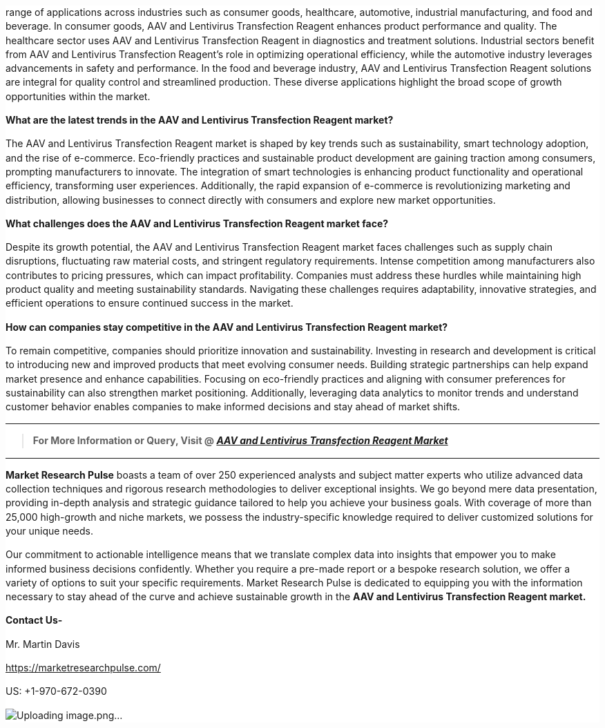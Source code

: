 range of applications across industries such as consumer goods, healthcare, automotive, industrial manufacturing, and food and beverage. In consumer goods, AAV and Lentivirus Transfection Reagent enhances product performance and quality. The healthcare sector uses AAV and Lentivirus Transfection Reagent in diagnostics and treatment solutions. Industrial sectors benefit from AAV and Lentivirus Transfection Reagent&rsquo;s role in optimizing operational efficiency, while the automotive industry leverages advancements in safety and performance. In the food and beverage industry, AAV and Lentivirus Transfection Reagent solutions are integral for quality control and streamlined production. These diverse applications highlight the broad scope of growth opportunities within the market.</p><p><strong>What are the latest trends in the AAV and Lentivirus Transfection Reagent market?</strong></p><p>The AAV and Lentivirus Transfection Reagent market is shaped by key trends such as sustainability, smart technology adoption, and the rise of e-commerce. Eco-friendly practices and sustainable product development are gaining traction among consumers, prompting manufacturers to innovate. The integration of smart technologies is enhancing product functionality and operational efficiency, transforming user experiences. Additionally, the rapid expansion of e-commerce is revolutionizing marketing and distribution, allowing businesses to connect directly with consumers and explore new market opportunities.</p><p><strong>What challenges does the AAV and Lentivirus Transfection Reagent market face?</strong></p><p>Despite its growth potential, the AAV and Lentivirus Transfection Reagent market faces challenges such as supply chain disruptions, fluctuating raw material costs, and stringent regulatory requirements. Intense competition among manufacturers also contributes to pricing pressures, which can impact profitability. Companies must address these hurdles while maintaining high product quality and meeting sustainability standards. Navigating these challenges requires adaptability, innovative strategies, and efficient operations to ensure continued success in the market.</p><p><strong>How can companies stay competitive in the AAV and Lentivirus Transfection Reagent market?</strong></p><p>To remain competitive, companies should prioritize innovation and sustainability. Investing in research and development is critical to introducing new and improved products that meet evolving consumer needs. Building strategic partnerships can help expand market presence and enhance capabilities. Focusing on eco-friendly practices and aligning with consumer preferences for sustainability can also strengthen market positioning. Additionally, leveraging data analytics to monitor trends and understand customer behavior enables companies to make informed decisions and stay ahead of market shifts.</p><hr /><blockquote><p><strong>For More Information or Query, Visit @&nbsp;<em><a href="https://marketresearchpulse.com/report/87757/aav-and-lentivirus-transfection-reagent-market?utm_source=Linkedin&utm_medium=021">AAV and Lentivirus Transfection Reagent Market</a></em></strong></p></blockquote><hr /><p><strong>Market Research Pulse</strong> boasts a team of over 250 experienced analysts and subject matter experts who utilize advanced data collection techniques and rigorous research methodologies to deliver exceptional insights. We go beyond mere data presentation, providing in-depth analysis and strategic guidance tailored to help you achieve your business goals. With coverage of more than 25,000 high-growth and niche markets, we possess the industry-specific knowledge required to deliver customized solutions for your unique needs.</p><p>Our commitment to actionable intelligence means that we translate complex data into insights that empower you to make informed business decisions confidently. Whether you require a pre-made report or a bespoke research solution, we offer a variety of options to suit your specific requirements. Market Research Pulse is dedicated to equipping you with the information necessary to stay ahead of the curve and achieve sustainable growth in the <strong>AAV and Lentivirus Transfection Reagent market.</strong></p><p><strong>Contact Us-</strong></p><p>Mr. Martin Davis</p><p>https://marketresearchpulse.com/</p><p>US: +1-970-672-0390</p>
![Uploading image.png…]()
